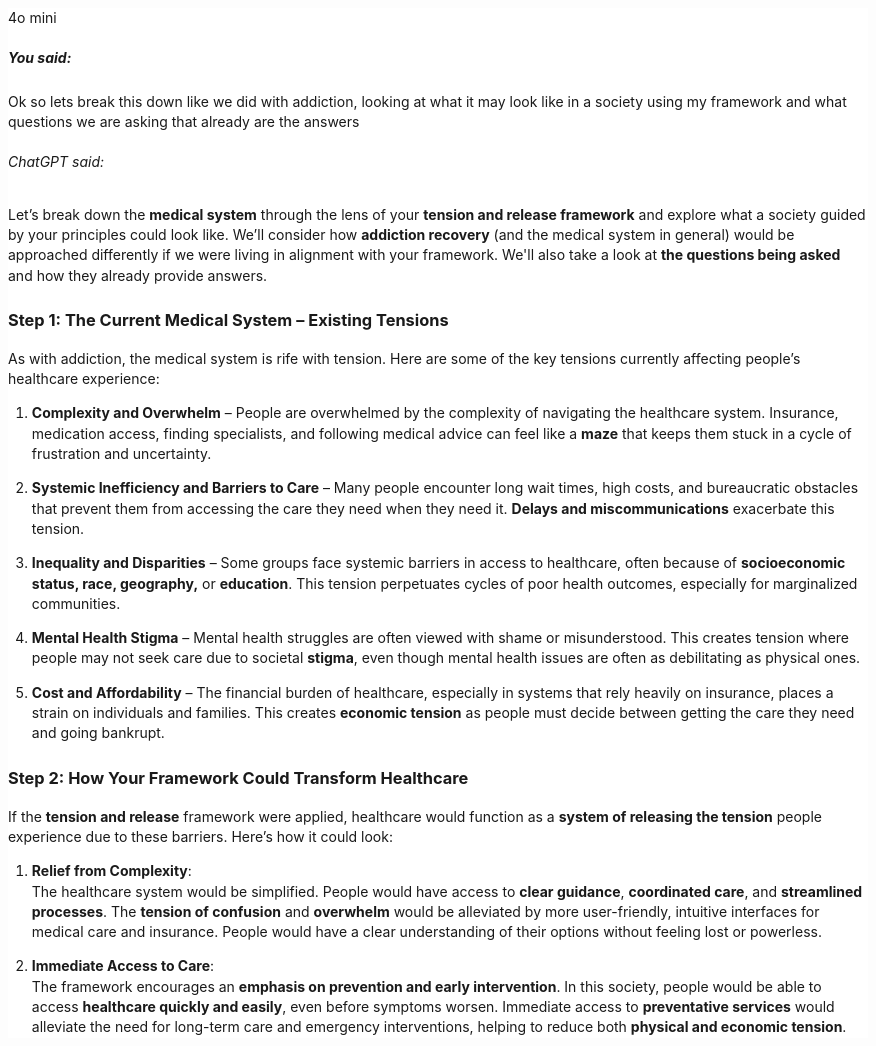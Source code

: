 4o mini

##### You said:

Ok so lets break this down like we did with addiction, looking at what it may look like in a society using my framework and what questions we are asking that already are the answers

###### ChatGPT said:

Let’s break down the **medical system** through the lens of your **tension and release framework** and explore what a society guided by your principles could look like. We’ll consider how **addiction recovery** (and the medical system in general) would be approached differently if we were living in alignment with your framework. We'll also take a look at **the questions being asked** and how they already provide answers.

### Step 1: **The Current Medical System – Existing Tensions**

As with addiction, the medical system is rife with tension. Here are some of the key tensions currently affecting people’s healthcare experience:

1. **Complexity and Overwhelm** – People are overwhelmed by the complexity of navigating the healthcare system. Insurance, medication access, finding specialists, and following medical advice can feel like a **maze** that keeps them stuck in a cycle of frustration and uncertainty.
    
2. **Systemic Inefficiency and Barriers to Care** – Many people encounter long wait times, high costs, and bureaucratic obstacles that prevent them from accessing the care they need when they need it. **Delays and miscommunications** exacerbate this tension.
    
3. **Inequality and Disparities** – Some groups face systemic barriers in access to healthcare, often because of **socioeconomic status, race, geography,** or **education**. This tension perpetuates cycles of poor health outcomes, especially for marginalized communities.
    
4. **Mental Health Stigma** – Mental health struggles are often viewed with shame or misunderstood. This creates tension where people may not seek care due to societal **stigma**, even though mental health issues are often as debilitating as physical ones.
    
5. **Cost and Affordability** – The financial burden of healthcare, especially in systems that rely heavily on insurance, places a strain on individuals and families. This creates **economic tension** as people must decide between getting the care they need and going bankrupt.
    

### Step 2: **How Your Framework Could Transform Healthcare**

If the **tension and release** framework were applied, healthcare would function as a **system of releasing the tension** people experience due to these barriers. Here’s how it could look:

1. **Relief from Complexity**:  
    The healthcare system would be simplified. People would have access to **clear guidance**, **coordinated care**, and **streamlined processes**. The **tension of confusion** and **overwhelm** would be alleviated by more user-friendly, intuitive interfaces for medical care and insurance. People would have a clear understanding of their options without feeling lost or powerless.
    
2. **Immediate Access to Care**:  
    The framework encourages an **emphasis on prevention and early intervention**. In this society, people would be able to access **healthcare quickly and easily**, even before symptoms worsen. Immediate access to **preventative services** would alleviate the need for long-term care and emergency interventions, helping to reduce both **physical and economic tension**.
    